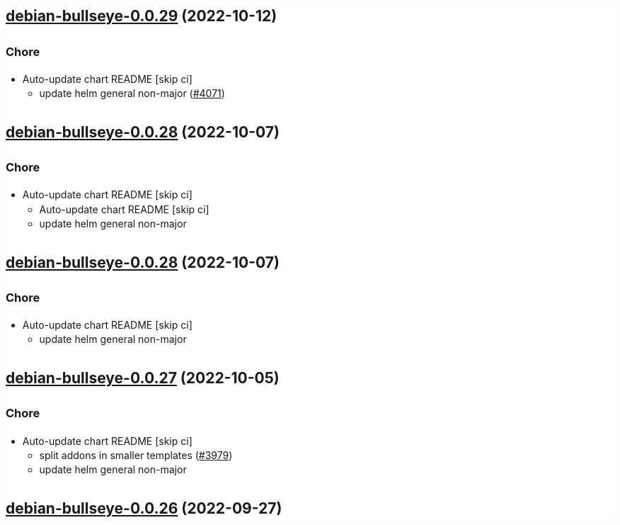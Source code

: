 ## [debian-bullseye-0.0.29](https://github.com/truecharts/charts/compare/debian-bullseye-0.0.28...debian-bullseye-0.0.29) (2022-10-12)

### Chore

- Auto-update chart README [skip ci]
  - update helm general non-major ([#4071](https://github.com/truecharts/charts/issues/4071))




## [debian-bullseye-0.0.28](https://github.com/truecharts/charts/compare/debian-bullseye-0.0.27...debian-bullseye-0.0.28) (2022-10-07)

### Chore

- Auto-update chart README [skip ci]
  - Auto-update chart README [skip ci]
  - update helm general non-major




## [debian-bullseye-0.0.28](https://github.com/truecharts/charts/compare/debian-bullseye-0.0.27...debian-bullseye-0.0.28) (2022-10-07)

### Chore

- Auto-update chart README [skip ci]
  - update helm general non-major




## [debian-bullseye-0.0.27](https://github.com/truecharts/charts/compare/debian-bullseye-0.0.26...debian-bullseye-0.0.27) (2022-10-05)

### Chore

- Auto-update chart README [skip ci]
  - split addons in smaller templates ([#3979](https://github.com/truecharts/charts/issues/3979))
  - update helm general non-major




## [debian-bullseye-0.0.26](https://github.com/truecharts/charts/compare/debian-bullseye-0.0.25...debian-bullseye-0.0.26) (2022-09-27)
